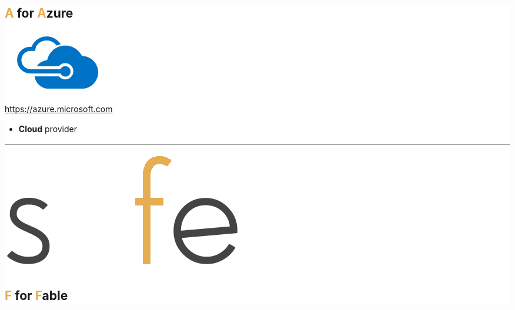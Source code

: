 ## <span style="color: #e7ad52;">A</span> for <span style="color: #e7ad52;">A</span>zure <span>

<img src="images/azure.png" style="background: transparent; border: none; box-shadow: none" width="180" />

https://azure.microsoft.com

* **Cloud** provider

---

<img src="images/safe_f.png" style="background: transparent; border: none; box-shadow: none"  />

## <span style="color: #e7ad52;">F</span> for <span style="color: #e7ad52;">F</span>able <span>
